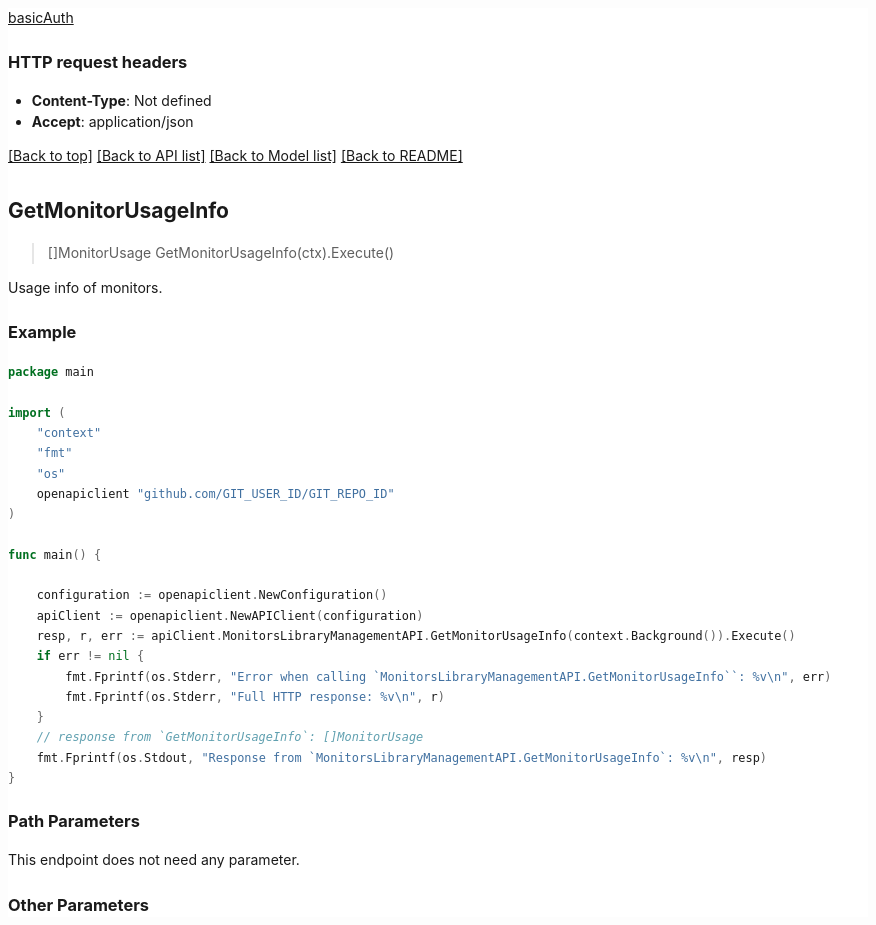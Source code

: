 [basicAuth](../README.md#basicAuth)

### HTTP request headers

- **Content-Type**: Not defined
- **Accept**: application/json

[[Back to top]](#) [[Back to API list]](../README.md#documentation-for-api-endpoints)
[[Back to Model list]](../README.md#documentation-for-models)
[[Back to README]](../README.md)


## GetMonitorUsageInfo

> []MonitorUsage GetMonitorUsageInfo(ctx).Execute()

Usage info of monitors.



### Example

```go
package main

import (
    "context"
    "fmt"
    "os"
    openapiclient "github.com/GIT_USER_ID/GIT_REPO_ID"
)

func main() {

    configuration := openapiclient.NewConfiguration()
    apiClient := openapiclient.NewAPIClient(configuration)
    resp, r, err := apiClient.MonitorsLibraryManagementAPI.GetMonitorUsageInfo(context.Background()).Execute()
    if err != nil {
        fmt.Fprintf(os.Stderr, "Error when calling `MonitorsLibraryManagementAPI.GetMonitorUsageInfo``: %v\n", err)
        fmt.Fprintf(os.Stderr, "Full HTTP response: %v\n", r)
    }
    // response from `GetMonitorUsageInfo`: []MonitorUsage
    fmt.Fprintf(os.Stdout, "Response from `MonitorsLibraryManagementAPI.GetMonitorUsageInfo`: %v\n", resp)
}
```

### Path Parameters

This endpoint does not need any parameter.

### Other Parameters
